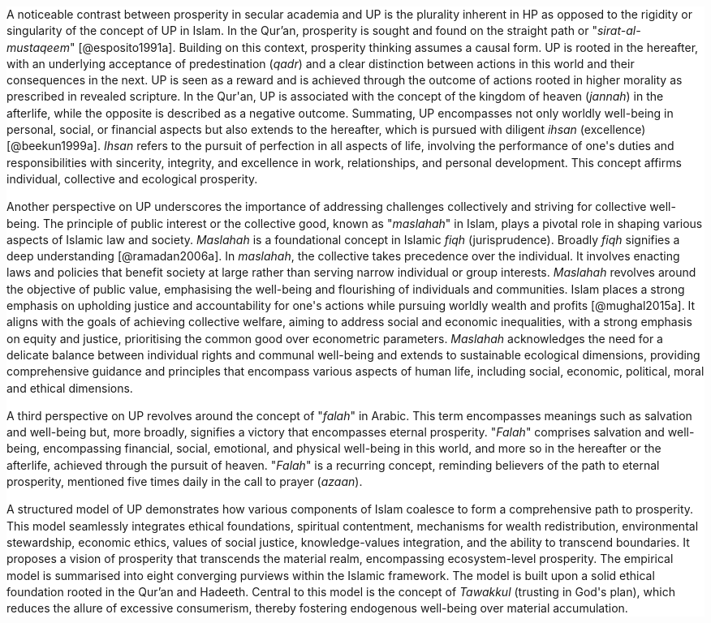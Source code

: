 A noticeable contrast between prosperity in secular academia and <span title="Universal Prosperity">UP</span> is the plurality inherent in <span title="Holistic Prosperity">HP</span> as opposed to the rigidity or singularity of the concept of <span title="Universal Prosperity">UP</span> in Islam. In the Qur’an, prosperity is sought and found on the straight path or "_sirat-al-mustaqeem_" [@esposito1991a]. Building on this context, prosperity thinking assumes a causal form. <span title="Universal Prosperity">UP</span> is rooted in the hereafter, with an underlying acceptance of predestination (_qadr_) and a clear distinction between actions in this world and their consequences in the next. <span title="Universal Prosperity">UP</span> is seen as a reward and is achieved through the outcome of actions rooted in higher morality as prescribed in revealed scripture. In the Qur'an, <span title="Universal Prosperity">UP</span> is associated with the concept of the kingdom of heaven (_jannah_) in the afterlife, while the opposite is described as a negative outcome. Summating, <span title="Universal Prosperity">UP</span> encompasses not only worldly well-being in personal, social, or financial aspects but also extends to the hereafter, which is pursued with diligent _ihsan_ (excellence) [@beekun1999a]. _Ihsan_ refers to the pursuit of perfection in all aspects of life, involving the performance of one's duties and responsibilities with sincerity, integrity, and excellence in work, relationships, and personal development. This concept affirms individual, collective and ecological prosperity.

Another perspective on <span title="Universal Prosperity">UP</span> underscores the importance of addressing challenges collectively and striving for collective well-being. The principle of public interest or the collective good, known as "_maslahah_" in Islam, plays a pivotal role in shaping various aspects of Islamic law and society. _Maslahah_ is a foundational concept in Islamic _fiqh_ (jurisprudence). Broadly _fiqh_ signifies a deep understanding [@ramadan2006a]. In _maslahah_, the collective takes precedence over the individual. It involves enacting laws and policies that benefit society at large rather than serving narrow individual or group interests. _Maslahah_ revolves around the objective of public value, emphasising the well-being and flourishing of individuals and communities. Islam places a strong emphasis on upholding justice and accountability for one's actions while pursuing worldly wealth and profits [@mughal2015a]. It aligns with the goals of achieving collective welfare, aiming to address social and economic inequalities, with a strong emphasis on equity and justice, prioritising the common good over econometric parameters. _Maslahah_ acknowledges the need for a delicate balance between individual rights and communal well-being and extends to sustainable ecological dimensions, providing comprehensive guidance and principles that encompass various aspects of human life, including social, economic, political, moral and ethical dimensions.

A third perspective on <span title="Universal Prosperity">UP</span> revolves around the concept of "_falah_" in Arabic. This term encompasses meanings such as salvation and well-being but, more broadly, signifies a victory that encompasses eternal prosperity. "_Falah_" comprises salvation and well-being, encompassing financial, social, emotional, and physical well-being in this world, and more so in the hereafter or the afterlife, achieved through the pursuit of heaven. "_Falah_" is a recurring concept, reminding believers of the path to eternal prosperity, mentioned five times daily in the call to prayer (_azaan_).

A structured model of <span title="Universal Prosperity">UP</span> demonstrates how various components of Islam coalesce to form a comprehensive path to prosperity. This model seamlessly integrates ethical foundations, spiritual contentment, mechanisms for wealth redistribution, environmental stewardship, economic ethics, values of social justice, knowledge-values integration, and the ability to transcend boundaries. It proposes a vision of prosperity that transcends the material realm, encompassing ecosystem-level prosperity. The empirical model is summarised into eight converging purviews within the Islamic framework. The model is built upon a solid ethical foundation rooted in the Qur’an and Hadeeth. Central to this model is the concept of _Tawakkul_ (trusting in God's plan), which reduces the allure of excessive consumerism, thereby fostering endogenous well-being over material accumulation.

